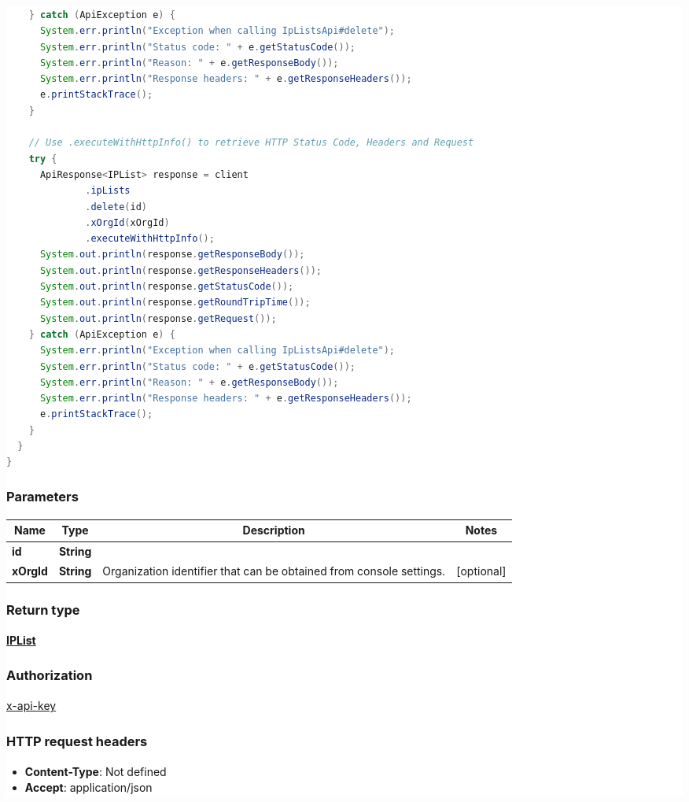 ```java
    } catch (ApiException e) {
      System.err.println("Exception when calling IpListsApi#delete");
      System.err.println("Status code: " + e.getStatusCode());
      System.err.println("Reason: " + e.getResponseBody());
      System.err.println("Response headers: " + e.getResponseHeaders());
      e.printStackTrace();
    }

    // Use .executeWithHttpInfo() to retrieve HTTP Status Code, Headers and Request
    try {
      ApiResponse<IPList> response = client
              .ipLists
              .delete(id)
              .xOrgId(xOrgId)
              .executeWithHttpInfo();
      System.out.println(response.getResponseBody());
      System.out.println(response.getResponseHeaders());
      System.out.println(response.getStatusCode());
      System.out.println(response.getRoundTripTime());
      System.out.println(response.getRequest());
    } catch (ApiException e) {
      System.err.println("Exception when calling IpListsApi#delete");
      System.err.println("Status code: " + e.getStatusCode());
      System.err.println("Reason: " + e.getResponseBody());
      System.err.println("Response headers: " + e.getResponseHeaders());
      e.printStackTrace();
    }
  }
}

```

### Parameters

| Name | Type | Description  | Notes |
|------------- | ------------- | ------------- | -------------|
| **id** | **String**|  | |
| **xOrgId** | **String**| Organization identifier that can be obtained from console settings. | [optional] |

### Return type

[**IPList**](IPList.md)

### Authorization

[x-api-key](../README.md#x-api-key)

### HTTP request headers

 - **Content-Type**: Not defined
 - **Accept**: application/json

